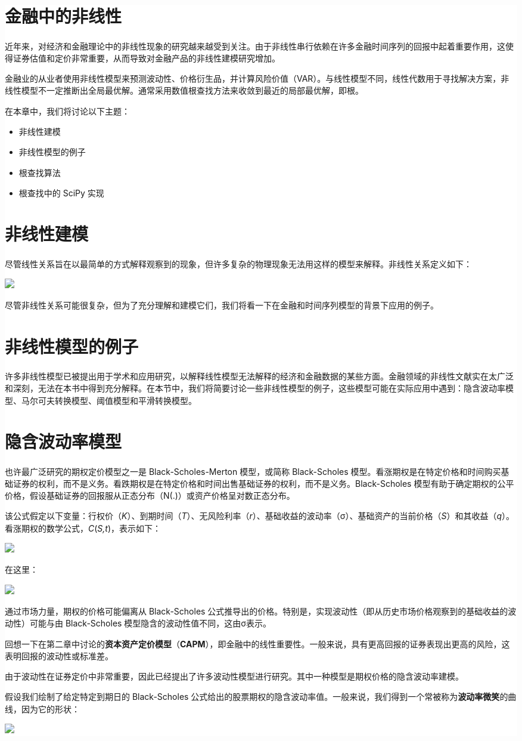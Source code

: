 # 金融中的非线性

近年来，对经济和金融理论中的非线性现象的研究越来越受到关注。由于非线性串行依赖在许多金融时间序列的回报中起着重要作用，这使得证券估值和定价非常重要，从而导致对金融产品的非线性建模研究增加。

金融业的从业者使用非线性模型来预测波动性、价格衍生品，并计算风险价值（VAR）。与线性模型不同，线性代数用于寻找解决方案，非线性模型不一定推断出全局最优解。通常采用数值根查找方法来收敛到最近的局部最优解，即根。

在本章中，我们将讨论以下主题：

+   非线性建模

+   非线性模型的例子

+   根查找算法

+   根查找中的 SciPy 实现

# 非线性建模

尽管线性关系旨在以最简单的方式解释观察到的现象，但许多复杂的物理现象无法用这样的模型来解释。非线性关系定义如下：

![](img/4155a161-47cc-4585-b881-1544650269c4.png)

尽管非线性关系可能很复杂，但为了充分理解和建模它们，我们将看一下在金融和时间序列模型的背景下应用的例子。

# 非线性模型的例子

许多非线性模型已被提出用于学术和应用研究，以解释线性模型无法解释的经济和金融数据的某些方面。金融领域的非线性文献实在太广泛和深刻，无法在本书中得到充分解释。在本节中，我们将简要讨论一些非线性模型的例子，这些模型可能在实际应用中遇到：隐含波动率模型、马尔可夫转换模型、阈值模型和平滑转换模型。

# 隐含波动率模型

也许最广泛研究的期权定价模型之一是 Black-Scholes-Merton 模型，或简称 Black-Scholes 模型。看涨期权是在特定价格和时间购买基础证券的权利，而不是义务。看跌期权是在特定价格和时间出售基础证券的权利，而不是义务。Black-Scholes 模型有助于确定期权的公平价格，假设基础证券的回报服从正态分布（N(.)）或资产价格呈对数正态分布。

该公式假定以下变量：行权价（*K*）、到期时间（*T*）、无风险利率（*r*）、基础收益的波动率（σ）、基础资产的当前价格（*S*）和其收益（*q*）。看涨期权的数学公式，*C*(*S,t*)，表示如下：

![](img/af298b08-2488-4b90-aa40-4455d4c604a0.png)

在这里：

![](img/223c14fe-493f-4a93-98df-66b36a3d97fd.png)

通过市场力量，期权的价格可能偏离从 Black-Scholes 公式推导出的价格。特别是，实现波动性（即从历史市场价格观察到的基础收益的波动性）可能与由 Black-Scholes 模型隐含的波动性值不同，这由σ表示。

回想一下在第二章中讨论的**资本资产定价模型**（**CAPM**），即金融中的线性重要性。一般来说，具有更高回报的证券表现出更高的风险，这表明回报的波动性或标准差。

由于波动性在证券定价中非常重要，因此已经提出了许多波动性模型进行研究。其中一种模型是期权价格的隐含波动率建模。

假设我们绘制了给定特定到期日的 Black-Scholes 公式给出的股票期权的隐含波动率值。一般来说，我们得到一个常被称为**波动率微笑**的曲线，因为它的形状：

![](img/4db85299-43b0-4706-8202-7f67684526a4.png)
